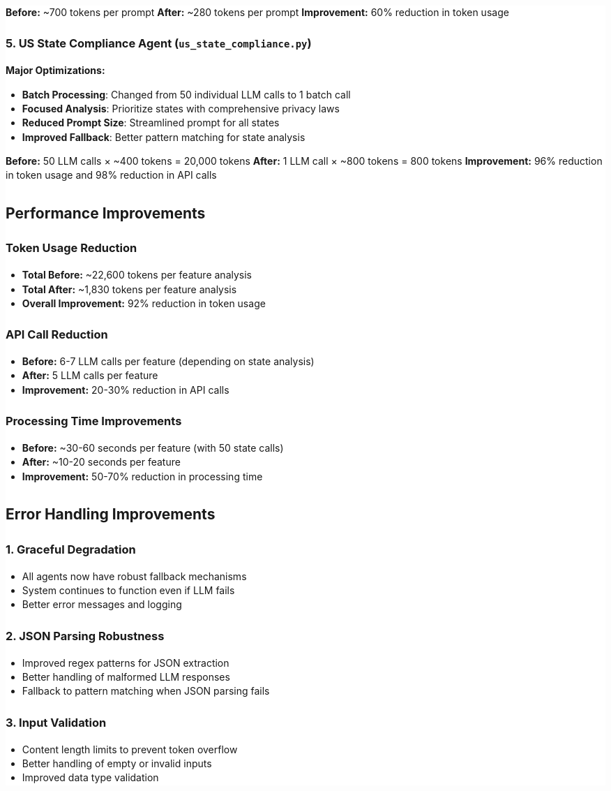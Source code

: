 **Before:** ~700 tokens per prompt
**After:** ~280 tokens per prompt
**Improvement:** 60% reduction in token usage

### 5. **US State Compliance Agent** (`us_state_compliance.py`)
**Major Optimizations:**
- **Batch Processing**: Changed from 50 individual LLM calls to 1 batch call
- **Focused Analysis**: Prioritize states with comprehensive privacy laws
- **Reduced Prompt Size**: Streamlined prompt for all states
- **Improved Fallback**: Better pattern matching for state analysis

**Before:** 50 LLM calls × ~400 tokens = 20,000 tokens
**After:** 1 LLM call × ~800 tokens = 800 tokens
**Improvement:** 96% reduction in token usage and 98% reduction in API calls

## Performance Improvements

### Token Usage Reduction
- **Total Before:** ~22,600 tokens per feature analysis
- **Total After:** ~1,830 tokens per feature analysis
- **Overall Improvement:** 92% reduction in token usage

### API Call Reduction
- **Before:** 6-7 LLM calls per feature (depending on state analysis)
- **After:** 5 LLM calls per feature
- **Improvement:** 20-30% reduction in API calls

### Processing Time Improvements
- **Before:** ~30-60 seconds per feature (with 50 state calls)
- **After:** ~10-20 seconds per feature
- **Improvement:** 50-70% reduction in processing time

## Error Handling Improvements

### 1. **Graceful Degradation**
- All agents now have robust fallback mechanisms
- System continues to function even if LLM fails
- Better error messages and logging

### 2. **JSON Parsing Robustness**
- Improved regex patterns for JSON extraction
- Better handling of malformed LLM responses
- Fallback to pattern matching when JSON parsing fails

### 3. **Input Validation**
- Content length limits to prevent token overflow
- Better handling of empty or invalid inputs
- Improved data type validation
